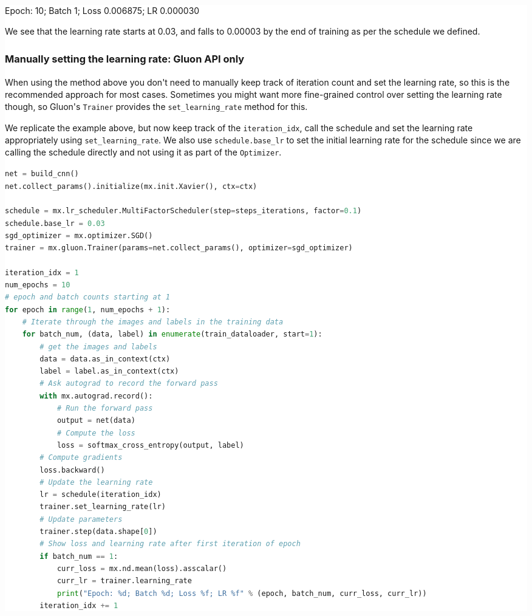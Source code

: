 Epoch: 10; Batch 1; Loss 0.006875; LR 0.000030 


We see that the learning rate starts at 0.03, and falls to 0.00003 by the end of training as per the schedule we defined.

### Manually setting the learning rate: Gluon API only

When using the method above you don't need to manually keep track of iteration count and set the learning rate, so this is the recommended approach for most cases. Sometimes you might want more fine-grained control over setting the learning rate though, so Gluon's `Trainer` provides the `set_learning_rate` method for this.

We replicate the example above, but now keep track of the `iteration_idx`, call the schedule and set the learning rate appropriately using `set_learning_rate`. We also use `schedule.base_lr` to set the initial learning rate for the schedule since we are calling the schedule directly and not using it as part of the `Optimizer`.


```python
net = build_cnn()
net.collect_params().initialize(mx.init.Xavier(), ctx=ctx)

schedule = mx.lr_scheduler.MultiFactorScheduler(step=steps_iterations, factor=0.1)
schedule.base_lr = 0.03
sgd_optimizer = mx.optimizer.SGD()
trainer = mx.gluon.Trainer(params=net.collect_params(), optimizer=sgd_optimizer)

iteration_idx = 1
num_epochs = 10
# epoch and batch counts starting at 1
for epoch in range(1, num_epochs + 1):
    # Iterate through the images and labels in the training data
    for batch_num, (data, label) in enumerate(train_dataloader, start=1):
        # get the images and labels
        data = data.as_in_context(ctx)
        label = label.as_in_context(ctx)
        # Ask autograd to record the forward pass
        with mx.autograd.record():
            # Run the forward pass
            output = net(data)
            # Compute the loss
            loss = softmax_cross_entropy(output, label)
        # Compute gradients
        loss.backward()
        # Update the learning rate
        lr = schedule(iteration_idx)
        trainer.set_learning_rate(lr)
        # Update parameters
        trainer.step(data.shape[0])
        # Show loss and learning rate after first iteration of epoch
        if batch_num == 1:
            curr_loss = mx.nd.mean(loss).asscalar()
            curr_lr = trainer.learning_rate
            print("Epoch: %d; Batch %d; Loss %f; LR %f" % (epoch, batch_num, curr_loss, curr_lr))
        iteration_idx += 1
```
